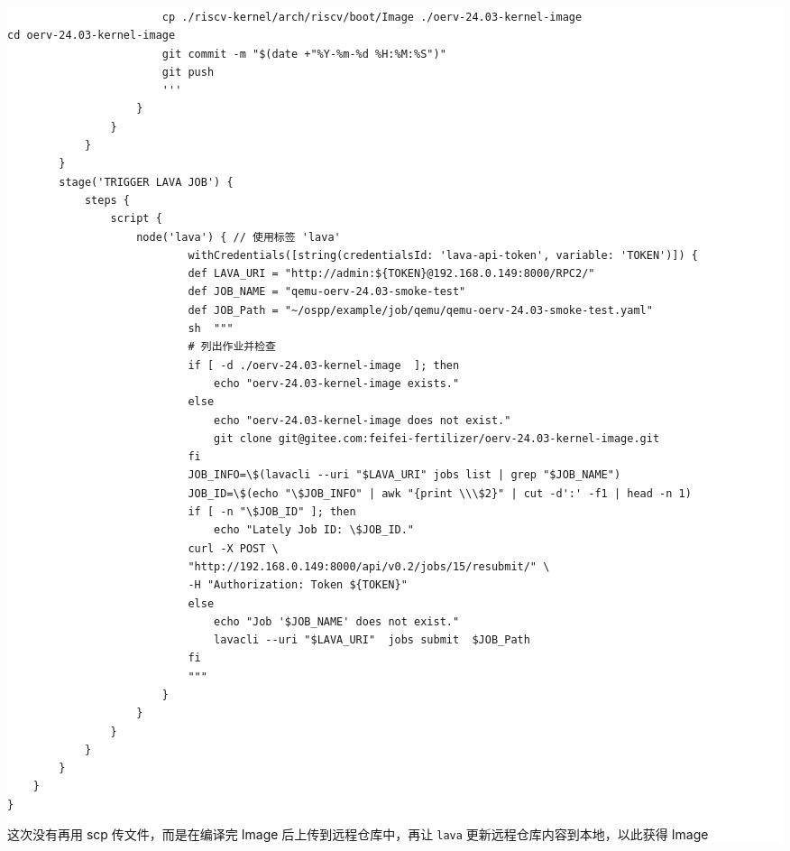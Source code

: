 ```pipeline
                        cp ./riscv-kernel/arch/riscv/boot/Image ./oerv-24.03-kernel-image                        					cd oerv-24.03-kernel-image
                        git commit -m "$(date +"%Y-%m-%d %H:%M:%S")"
                        git push
                        '''
                    }
                }
            }
        }
        stage('TRIGGER LAVA JOB') {
            steps {
                script {
                    node('lava') { // 使用标签 'lava'
                            withCredentials([string(credentialsId: 'lava-api-token', variable: 'TOKEN')]) {
                            def LAVA_URI = "http://admin:${TOKEN}@192.168.0.149:8000/RPC2/"
                            def JOB_NAME = "qemu-oerv-24.03-smoke-test"
                            def JOB_Path = "~/ospp/example/job/qemu/qemu-oerv-24.03-smoke-test.yaml"
                            sh  """
                            # 列出作业并检查
                            if [ -d ./oerv-24.03-kernel-image  ]; then
                                echo "oerv-24.03-kernel-image exists."
                            else
                                echo "oerv-24.03-kernel-image does not exist."
                                git clone git@gitee.com:feifei-fertilizer/oerv-24.03-kernel-image.git
                            fi
                            JOB_INFO=\$(lavacli --uri "$LAVA_URI" jobs list | grep "$JOB_NAME")
                            JOB_ID=\$(echo "\$JOB_INFO" | awk "{print \\\$2}" | cut -d':' -f1 | head -n 1)
                            if [ -n "\$JOB_ID" ]; then
                                echo "Lately Job ID: \$JOB_ID."
                            curl -X POST \
                            "http://192.168.0.149:8000/api/v0.2/jobs/15/resubmit/" \
                            -H "Authorization: Token ${TOKEN}"    
                            else
                                echo "Job '$JOB_NAME' does not exist."
                                lavacli --uri "$LAVA_URI"  jobs submit  $JOB_Path
                            fi
                            """
                        }
                    }
                }
            }        
        }
    }
}
```

这次没有再用 scp 传文件，而是在编译完 Image 后上传到远程仓库中，再让 `lava` 更新远程仓库内容到本地，以此获得 Image
